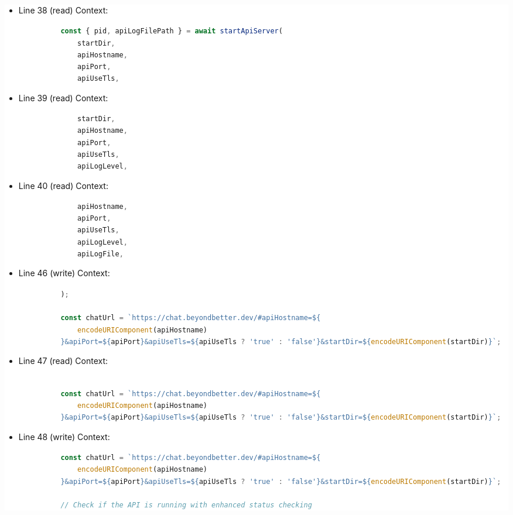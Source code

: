 - Line 38 (read)
  Context:
  ```typescript
  			const { pid, apiLogFilePath } = await startApiServer(
  				startDir,
  				apiHostname,
  				apiPort,
  				apiUseTls,
  ```

- Line 39 (read)
  Context:
  ```typescript
  				startDir,
  				apiHostname,
  				apiPort,
  				apiUseTls,
  				apiLogLevel,
  ```

- Line 40 (read)
  Context:
  ```typescript
  				apiHostname,
  				apiPort,
  				apiUseTls,
  				apiLogLevel,
  				apiLogFile,
  ```

- Line 46 (write)
  Context:
  ```typescript
  			);
  
  			const chatUrl = `https://chat.beyondbetter.dev/#apiHostname=${
  				encodeURIComponent(apiHostname)
  			}&apiPort=${apiPort}&apiUseTls=${apiUseTls ? 'true' : 'false'}&startDir=${encodeURIComponent(startDir)}`;
  ```

- Line 47 (read)
  Context:
  ```typescript
  
  			const chatUrl = `https://chat.beyondbetter.dev/#apiHostname=${
  				encodeURIComponent(apiHostname)
  			}&apiPort=${apiPort}&apiUseTls=${apiUseTls ? 'true' : 'false'}&startDir=${encodeURIComponent(startDir)}`;
  
  ```

- Line 48 (write)
  Context:
  ```typescript
  			const chatUrl = `https://chat.beyondbetter.dev/#apiHostname=${
  				encodeURIComponent(apiHostname)
  			}&apiPort=${apiPort}&apiUseTls=${apiUseTls ? 'true' : 'false'}&startDir=${encodeURIComponent(startDir)}`;
  
  			// Check if the API is running with enhanced status checking
  ```
